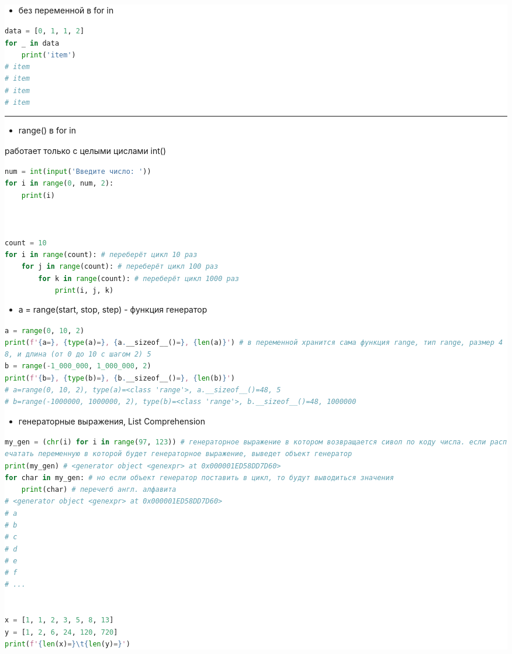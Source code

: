 
- без переменной в for in

```py
data = [0, 1, 1, 2]
for _ in data
    print('item')
# item
# item
# item
# item
```

---

- range() в for in

работает только с целыми цислами int()

```py
num = int(input('Введите число: '))
for i in range(0, num, 2):
    print(i)



count = 10
for i in range(count): # переберёт цикл 10 раз
    for j in range(count): # переберёт цикл 100 раз
        for k in range(count): # переберёт цикл 1000 раз
            print(i, j, k)
```

- a = range(start, stop, step) - функция генератор

```py
a = range(0, 10, 2)
print(f'{a=}, {type(a)=}, {a.__sizeof__()=}, {len(a)}') # в переменной хранится сама функция range, тип range, размер 48, и длина (от 0 до 10 с шагом 2) 5
b = range(-1_000_000, 1_000_000, 2)
print(f'{b=}, {type(b)=}, {b.__sizeof__()=}, {len(b)}')
# a=range(0, 10, 2), type(a)=<class 'range'>, a.__sizeof__()=48, 5
# b=range(-1000000, 1000000, 2), type(b)=<class 'range'>, b.__sizeof__()=48, 1000000
```

- генераторные выражения, List Comprehension

```py
my_gen = (chr(i) for i in range(97, 123)) # генераторное выражение в котором возвращается сивол по коду числа. если распечатать переменную в которой будет генераторное выражение, выведет объект генератор
print(my_gen) # <generator object <genexpr> at 0x000001ED58DD7D60>
for char in my_gen: # но если объект генератор поставить в цикл, то будут выводиться значения
    print(char) # перечегб англ. алфавита
# <generator object <genexpr> at 0x000001ED58DD7D60>
# a
# b
# c
# d
# e
# f
# ...


x = [1, 1, 2, 3, 5, 8, 13]
y = [1, 2, 6, 24, 120, 720]
print(f'{len(x)=}\t{len(y)=}')
```